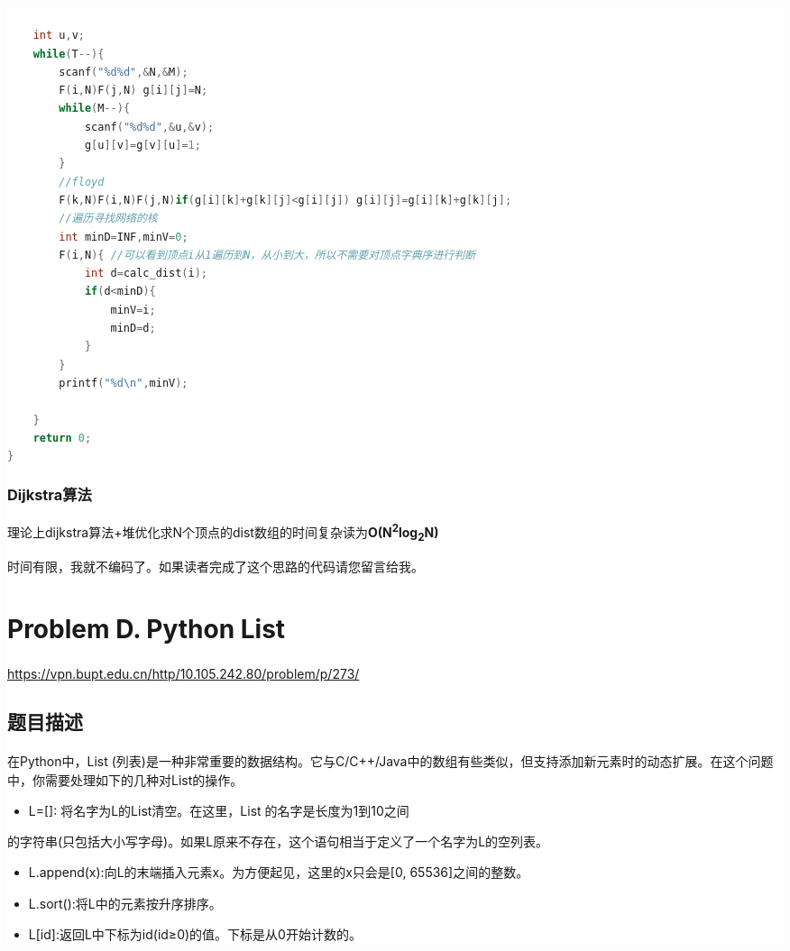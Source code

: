 ```c

    int u,v;
    while(T--){
        scanf("%d%d",&N,&M);
        F(i,N)F(j,N) g[i][j]=N;
        while(M--){
            scanf("%d%d",&u,&v);
            g[u][v]=g[v][u]=1;
        }
        //floyd
        F(k,N)F(i,N)F(j,N)if(g[i][k]+g[k][j]<g[i][j]) g[i][j]=g[i][k]+g[k][j];
        //遍历寻找网络的核
        int minD=INF,minV=0;
        F(i,N){ //可以看到顶点i从1遍历到N，从小到大，所以不需要对顶点字典序进行判断
            int d=calc_dist(i);
            if(d<minD){
                minV=i;
                minD=d;
            }
        }
        printf("%d\n",minV);

    }
    return 0;
}

```


### Dijkstra算法

理论上dijkstra算法+堆优化求N个顶点的dist数组的时间复杂读为**O(N<sup>2</sup>log<sub>2</sub>N)**

时间有限，我就不编码了。如果读者完成了这个思路的代码请您留言给我。


# Problem D. Python List

https://vpn.bupt.edu.cn/http/10.105.242.80/problem/p/273/

## 题目描述

在Python中，List (列表)是一种非常重要的数据结构。它与C/C++/Java中的数组有些类似，但支持添加新元素时的动态扩展。在这个问题中，你需要处理如下的几种对List的操作。

- L=[]: 将名字为L的List清空。在这里，List 的名字是长度为1到10之间

的字符串(只包括大小写字母)。如果L原来不存在，这个语句相当于定义了一个名字为L的空列表。

- L.append(x):向L的末端插入元素x。为方便起见，这里的x只会是[0, 65536]之间的整数。

- L.sort():将L中的元素按升序排序。

- L[id]:返回L中下标为id(id≥0)的值。下标是从0开始计数的。
